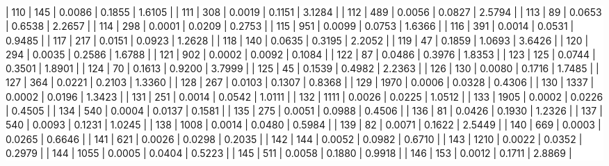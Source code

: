 |   110 |        145 |       0.0086 |       0.1855 |       1.6105 | 
|   111 |        308 |       0.0019 |       0.1151 |       3.1284 | 
|   112 |        489 |       0.0056 |       0.0827 |       2.5794 | 
|   113 |         89 |       0.0653 |       0.6538 |       2.2657 | 
|   114 |        298 |       0.0001 |       0.0209 |       0.2753 | 
|   115 |        951 |       0.0099 |       0.0753 |       1.6366 | 
|   116 |        391 |       0.0014 |       0.0531 |       0.9485 | 
|   117 |        217 |       0.0151 |       0.0923 |       1.2628 | 
|   118 |        140 |       0.0635 |       0.3195 |       2.2052 | 
|   119 |         47 |       0.1859 |       1.0693 |       3.6426 | 
|   120 |        294 |       0.0035 |       0.2586 |       1.6788 | 
|   121 |        902 |       0.0002 |       0.0092 |       0.1084 | 
|   122 |         87 |       0.0486 |       0.3976 |       1.8353 | 
|   123 |        125 |       0.0744 |       0.3501 |       1.8901 | 
|   124 |         70 |       0.1613 |       0.9200 |       3.7999 | 
|   125 |         45 |       0.1539 |       0.4982 |       2.2363 | 
|   126 |        130 |       0.0080 |       0.1716 |       1.7485 | 
|   127 |        364 |       0.0221 |       0.2103 |       1.3360 | 
|   128 |        267 |       0.0103 |       0.1307 |       0.8368 | 
|   129 |       1970 |       0.0006 |       0.0328 |       0.4306 | 
|   130 |       1337 |       0.0002 |       0.0196 |       1.3423 | 
|   131 |        251 |       0.0014 |       0.0542 |       1.0111 | 
|   132 |       1111 |       0.0026 |       0.0225 |       1.0512 | 
|   133 |       1905 |       0.0002 |       0.0226 |       0.4505 | 
|   134 |        540 |       0.0004 |       0.0137 |       0.1581 | 
|   135 |        275 |       0.0051 |       0.0988 |       0.4506 | 
|   136 |         81 |       0.0426 |       0.1930 |       1.2326 | 
|   137 |        540 |       0.0093 |       0.1231 |       1.0245 | 
|   138 |       1008 |       0.0014 |       0.0480 |       0.5984 | 
|   139 |         82 |       0.0071 |       0.1622 |       2.5449 | 
|   140 |        669 |       0.0003 |       0.0265 |       0.6646 | 
|   141 |        621 |       0.0026 |       0.0298 |       0.2035 | 
|   142 |        144 |       0.0052 |       0.0982 |       0.6710 | 
|   143 |       1210 |       0.0022 |       0.0352 |       0.2979 | 
|   144 |       1055 |       0.0005 |       0.0404 |       0.5223 | 
|   145 |        511 |       0.0058 |       0.1880 |       0.9918 | 
|   146 |        153 |       0.0012 |       0.1711 |       2.8869 | 